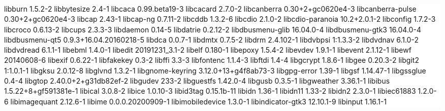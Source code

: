 libburn 1.5.2-2
libbytesize 2.4-1
libcaca 0.99.beta19-3
libcacard 2.7.0-2
libcanberra 0.30+2+gc0620e4-3
libcanberra-pulse 0.30+2+gc0620e4-3
libcap 2.43-1
libcap-ng 0.7.11-2
libcddb 1.3.2-6
libcdio 2.1.0-2
libcdio-paranoia 10.2+2.0.1-2
libconfig 1.7.2-3
libcroco 0.6.13-2
libcups 2.3.3-3
libdaemon 0.14-5
libdatrie 0.2.12-2
libdbusmenu-glib 16.04.0-4
libdbusmenu-gtk3 16.04.0-4
libdbusmenu-qt5 0.9.3+16.04.20160218-5
libdca 0.0.7-1
libdmtx 0.7.5-2
libdrm 2.4.102-1
libdvbpsi 1:1.3.3-2
libdvdnav 6.1.0-2
libdvdread 6.1.1-1
libebml 1.4.0-1
libedit 20191231_3.1-2
libelf 0.180-1
libepoxy 1.5.4-2
libevdev 1.9.1-1
libevent 2.1.12-1
libewf 20140608-6
libexif 0.6.22-1
libfakekey 0.3-2
libffi 3.3-3
libfontenc 1.1.4-3
libftdi 1.4-4
libgcrypt 1.8.6-1
libgee 0.20.3-2
libgit2 1:1.0.1-1
libgksu 2.0.12-8
libglvnd 1.3.2-1
libgnome-keyring 3.12.0+13+g4f8ab73-3
libgpg-error 1.39-1
libgsf 1.14.47-1
libgssglue 0.4-4
libgtop 2.40.0+2+g31db82ef-2
libgudev 233-2
libguestfs 1.42.0-4
libgusb 0.3.5-1
libgweather 3.36.1-1
libibus 1.5.22+8+gf591381e-1
libical 3.0.8-2
libice 1.0.10-3
libid3tag 0.15.1b-11
libidn 1.36-1
libidn11 1.33-2
libidn2 2.3.0-1
libiec61883 1.2.0-6
libimagequant 2.12.6-1
libime 0.0.0.20200909-1
libimobiledevice 1.3.0-1
libindicator-gtk3 12.10.1-9
libinput 1.16.1-1